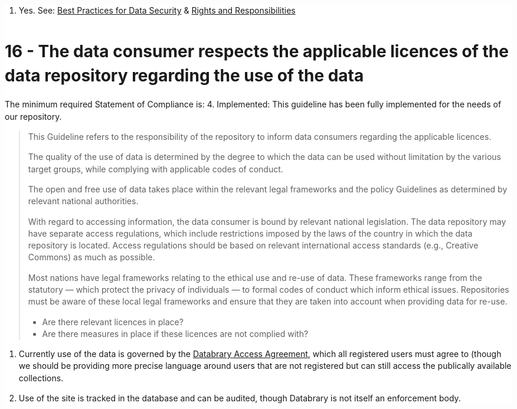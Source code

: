 1. Yes. See: [Best Practices for Data Security](http://databrary.org/access/policies/best-practices.html) & [Rights and Responsibilities](http://databrary.org/access/responsibilities.html)

16 - The data consumer respects the applicable licences of the data repository regarding the use of the data 
=============================================================================================================

The minimum required Statement of Compliance is: 4. Implemented: This guideline has been fully implemented for the needs of our repository. 

>This Guideline refers to the responsibility of the repository to inform data consumers regarding the applicable licences.
>
>The quality of the use of data is determined by the degree to which the data can be used without limitation by the various target groups, while complying with applicable codes of conduct.
>
>The open and free use of data takes place within the relevant legal frameworks and the policy Guidelines as determined by relevant national authorities.
>
>With regard to accessing information, the data consumer is bound by relevant national legislation. The data repository may have separate access regulations, which include restrictions imposed by the laws of the country in which the data repository is located. Access regulations should be based on relevant international access standards (e.g., Creative Commons) as much as possible.
>
>Most nations have legal frameworks relating to the ethical use and re-use of data. These frameworks range from the statutory — which protect the privacy of individuals — to formal codes of conduct which inform ethical issues. Repositories must be aware of these local legal frameworks and ensure that they are taken into account when providing data for re-use.
>
>- Are there relevant licences in place?
>- Are there measures in place if these licences are not complied with?

1. Currently use of the data is governed by the [Databrary Access Agreement](http://databrary.org/access/policies/agreement.html), which all registered users must agree to (though we should be providing more precise language around users that are not registered but can still access the publically available collections.

1. Use of the site is tracked in the database and can be audited, though Databrary is not itself an enforcement body.
